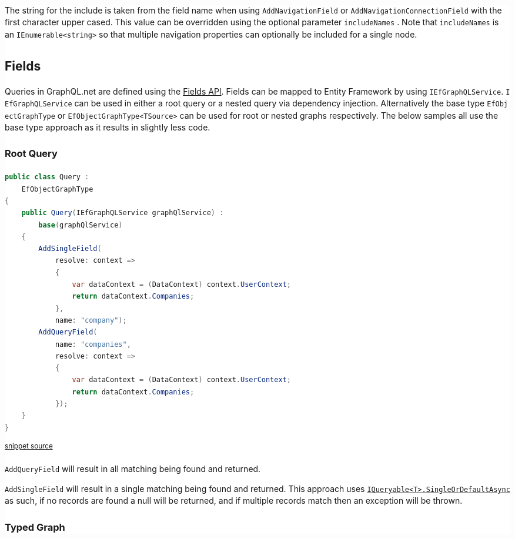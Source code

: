 The string for the include is taken from the field name when using `AddNavigationField` or `AddNavigationConnectionField` with the first character upper cased. This value can be overridden using the optional parameter `includeNames` . Note that `includeNames` is an `IEnumerable<string>` so that multiple navigation properties can optionally be included for a single node.


## Fields

Queries in GraphQL.net are defined using the [Fields API](https://graphql-dotnet.github.io/docs/getting-started/introduction#queries). Fields can be mapped to Entity Framework by using `IEfGraphQLService`. `IEfGraphQLService` can be used in either a root query or a nested query via dependency injection. Alternatively the base type `EfObjectGraphType` or `EfObjectGraphType<TSource>` can be used for root or nested graphs respectively. The below samples all use the base type approach as it results in slightly less code.


### Root Query


```cs
public class Query :
    EfObjectGraphType
{
    public Query(IEfGraphQLService graphQlService) :
        base(graphQlService)
    {
        AddSingleField(
            resolve: context =>
            {
                var dataContext = (DataContext) context.UserContext;
                return dataContext.Companies;
            },
            name: "company");
        AddQueryField(
            name: "companies",
            resolve: context =>
            {
                var dataContext = (DataContext) context.UserContext;
                return dataContext.Companies;
            });
    }
}
```
<sup>[snippet source](/src/Snippets/RootQuery.cs#L6-L31)</sup>


`AddQueryField` will result in all matching being found and returned.

`AddSingleField` will result in a single matching being found and returned. This approach uses [`IQueryable<T>.SingleOrDefaultAsync`](https://docs.microsoft.com/en-us/dotnet/api/microsoft.entityframeworkcore.entityframeworkqueryableextensions.singleordefaultasync) as such, if no records are found a null will be returned, and if multiple records match then an exception will be thrown.


### Typed Graph
